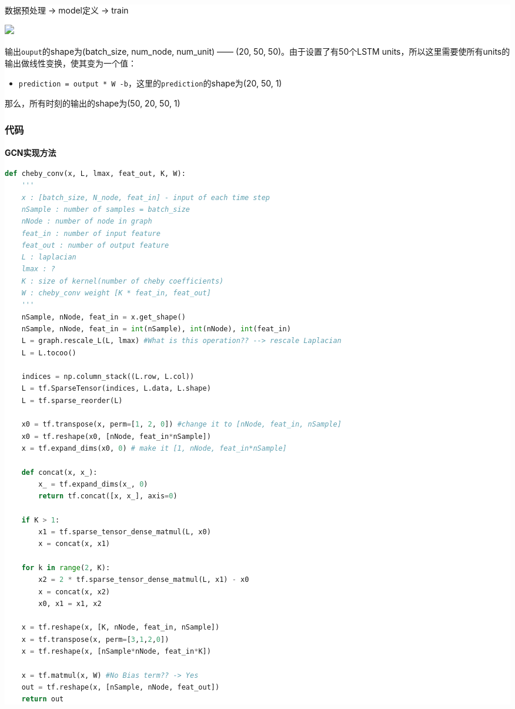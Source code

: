 数据预处理 -> model定义 -> train

![](./images/dataflow.png)

输出`ouput`的shape为(batch_size, num_node, num_unit) —— (20, 50, 50)。由于设置了有50个LSTM units，所以这里需要使所有units的输出做线性变换，使其变为一个值：

* `prediction = output * W -b`，这里的`prediction`的shape为(20, 50, 1)

那么，所有时刻的输出的shape为(50, 20, 50, 1)

### 代码

**GCN实现方法**

```python
def cheby_conv(x, L, lmax, feat_out, K, W):
    '''
    x : [batch_size, N_node, feat_in] - input of each time step
    nSample : number of samples = batch_size
    nNode : number of node in graph
    feat_in : number of input feature
    feat_out : number of output feature
    L : laplacian
    lmax : ?
    K : size of kernel(number of cheby coefficients)
    W : cheby_conv weight [K * feat_in, feat_out]
    '''
    nSample, nNode, feat_in = x.get_shape()
    nSample, nNode, feat_in = int(nSample), int(nNode), int(feat_in)
    L = graph.rescale_L(L, lmax) #What is this operation?? --> rescale Laplacian
    L = L.tocoo()

    indices = np.column_stack((L.row, L.col))
    L = tf.SparseTensor(indices, L.data, L.shape)
    L = tf.sparse_reorder(L)

    x0 = tf.transpose(x, perm=[1, 2, 0]) #change it to [nNode, feat_in, nSample]
    x0 = tf.reshape(x0, [nNode, feat_in*nSample])
    x = tf.expand_dims(x0, 0) # make it [1, nNode, feat_in*nSample]

    def concat(x, x_):
        x_ = tf.expand_dims(x_, 0)
        return tf.concat([x, x_], axis=0)

    if K > 1:
        x1 = tf.sparse_tensor_dense_matmul(L, x0)
        x = concat(x, x1)

    for k in range(2, K):
        x2 = 2 * tf.sparse_tensor_dense_matmul(L, x1) - x0
        x = concat(x, x2)
        x0, x1 = x1, x2

    x = tf.reshape(x, [K, nNode, feat_in, nSample])
    x = tf.transpose(x, perm=[3,1,2,0])
    x = tf.reshape(x, [nSample*nNode, feat_in*K])

    x = tf.matmul(x, W) #No Bias term?? -> Yes
    out = tf.reshape(x, [nSample, nNode, feat_out])
    return out
```
